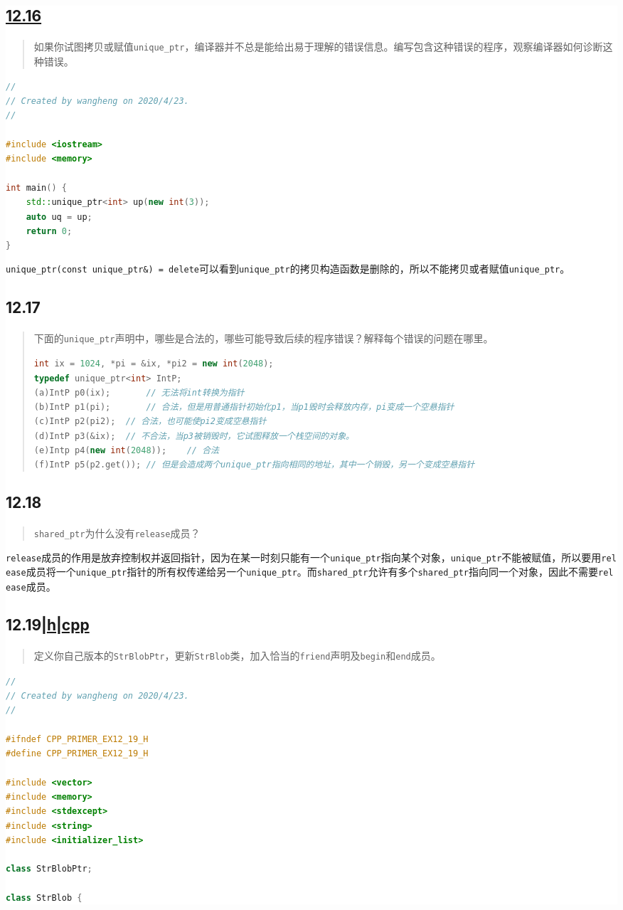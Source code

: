 

## [12.16](./ex12_16.cpp)

> 如果你试图拷贝或赋值`unique_ptr`，编译器并不总是能给出易于理解的错误信息。编写包含这种错误的程序，观察编译器如何诊断这种错误。

```c++
//
// Created by wangheng on 2020/4/23.
//

#include <iostream>
#include <memory>

int main() {
    std::unique_ptr<int> up(new int(3));
    auto uq = up;
    return 0;
}
```

`unique_ptr(const unique_ptr&) = delete`可以看到`unique_ptr`的拷贝构造函数是删除的，所以不能拷贝或者赋值`unique_ptr`。

## 12.17

> 下面的`unique_ptr`声明中，哪些是合法的，哪些可能导致后续的程序错误？解释每个错误的问题在哪里。
>
> ```c++
> int ix = 1024, *pi = &ix, *pi2 = new int(2048);
> typedef unique_ptr<int> IntP;
> (a)IntP p0(ix);		// 无法将int转换为指针
> (b)IntP p1(pi);		// 合法，但是用普通指针初始化p1，当p1毁时会释放内存，pi变成一个空悬指针
> (c)IntP p2(pi2);	// 合法，也可能使pi2变成空悬指针
> (d)IntP p3(&ix);	// 不合法，当p3被销毁时，它试图释放一个栈空间的对象。
> (e)Intp p4(new int(2048));	// 合法
> (f)IntP p5(p2.get());	// 但是会造成两个unique_ptr指向相同的地址，其中一个销毁，另一个变成空悬指针
> ```

## 12.18

> `shared_ptr`为什么没有`release`成员？

`release`成员的作用是放弃控制权并返回指针，因为在某一时刻只能有一个`unique_ptr`指向某个对象，`unique_ptr`不能被赋值，所以要用`release`成员将一个`unique_ptr`指针的所有权传递给另一个`unique_ptr`。而`shared_ptr`允许有多个`shared_ptr`指向同一个对象，因此不需要`release`成员。

## 12.19|[h](./ex12_19.h)|[cpp](./ex12_19.cpp)

> 定义你自己版本的`StrBlobPtr`，更新`StrBlob`类，加入恰当的`friend`声明及`begin`和`end`成员。

```c++
//
// Created by wangheng on 2020/4/23.
//

#ifndef CPP_PRIMER_EX12_19_H
#define CPP_PRIMER_EX12_19_H

#include <vector>
#include <memory>
#include <stdexcept>
#include <string>
#include <initializer_list>

class StrBlobPtr;

class StrBlob {
```